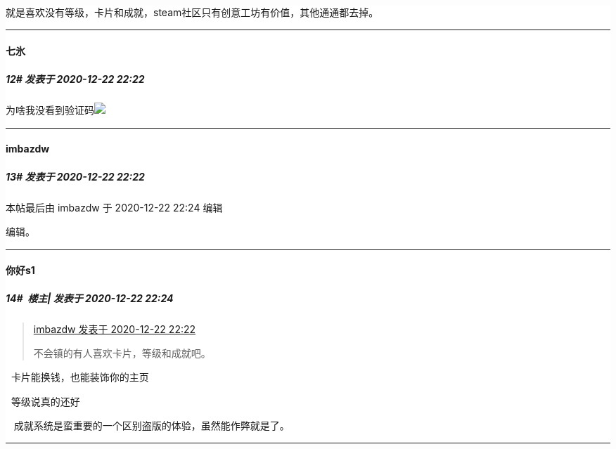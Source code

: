 


就是喜欢没有等级，卡片和成就，steam社区只有创意工坊有价值，其他通通都去掉。







*****

####  七氷  
##### 12#       发表于 2020-12-22 22:22




为啥我没看到验证码<img src="https://static.saraba1st.com/image/smiley/face2017/067.png" referrerpolicy="no-referrer">







*****

####  imbazdw  
##### 13#       发表于 2020-12-22 22:22



 本帖最后由 imbazdw 于 2020-12-22 22:24 编辑 

编辑。







*****

####  你好s1  
##### 14#         楼主| 发表于 2020-12-22 22:24



<blockquote><a href="httphttps://bbs.saraba1st.com/2b/forum.php?mod=redirect&amp;goto=findpost&amp;pid=49812330&amp;ptid=1979050" target="_blank">imbazdw 发表于 2020-12-22 22:22</a>

不会镇的有人喜欢卡片，等级和成就吧。</blockquote>

  卡片能换钱，也能装饰你的主页


  等级说真的还好


   成就系统是蛮重要的一个区别盗版的体验，虽然能作弊就是了。







*****
